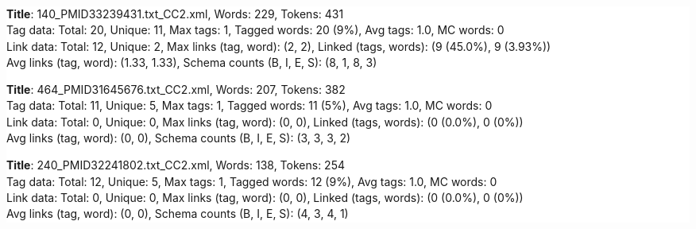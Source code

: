 **Title**:
140_PMID33239431.txt_CC2.xml,
Words: 229,
Tokens: 431\
Tag data:
Total: 20,
Unique: 11,
Max tags: 1,
Tagged words: 20 (9%),
Avg tags: 1.0,
MC words: 0\
Link data:
Total: 12,
Unique: 2,
Max links (tag, word): (2, 2),
Linked (tags, words): (9 (45.0%), 9 (3.93%))\
Avg links (tag, word): (1.33, 1.33),
Schema counts (B, I, E, S): (8, 1, 8, 3)

**Title**:
464_PMID31645676.txt_CC2.xml,
Words: 207,
Tokens: 382\
Tag data:
Total: 11,
Unique: 5,
Max tags: 1,
Tagged words: 11 (5%),
Avg tags: 1.0,
MC words: 0\
Link data:
Total: 0,
Unique: 0,
Max links (tag, word): (0, 0),
Linked (tags, words): (0 (0.0%), 0 (0%))\
Avg links (tag, word): (0, 0),
Schema counts (B, I, E, S): (3, 3, 3, 2)

**Title**:
240_PMID32241802.txt_CC2.xml,
Words: 138,
Tokens: 254\
Tag data:
Total: 12,
Unique: 5,
Max tags: 1,
Tagged words: 12 (9%),
Avg tags: 1.0,
MC words: 0\
Link data:
Total: 0,
Unique: 0,
Max links (tag, word): (0, 0),
Linked (tags, words): (0 (0.0%), 0 (0%))\
Avg links (tag, word): (0, 0),
Schema counts (B, I, E, S): (4, 3, 4, 1)
